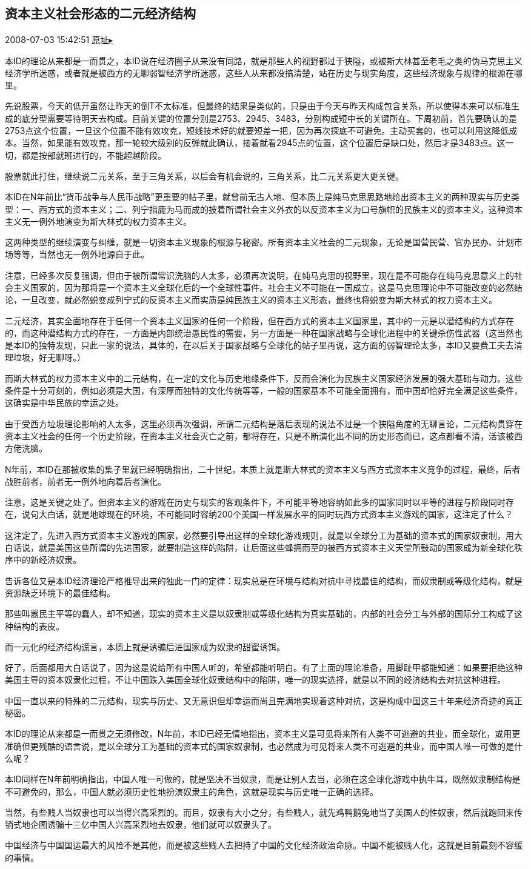 ## 资本主义社会形态的二元经济结构
2008-07-03 15:42:51
[原址▸](http://www.fxgan.com/chan_time/2008_07_12/1075.htm)


本ID的理论从来都是一而贯之，本ID说在经济圈子从来没有同路，就是那些人的视野都过于狭隘，或被斯大林甚至老毛之类的伪马克思主义经济学所迷惑，或者就是被西方的无聊弱智经济学所迷惑，这些人从来都没搞清楚，站在历史与现实角度，这些经济现象与规律的根源在哪里。

先说股票，今天的低开虽然让昨天的倒T不太标准，但最终的结果是类似的，只是由于今天与昨天构成包含关系，所以使得本来可以标准生成的底分型需要等待明天去构成。目前关键的位置分别是2753、2945、3483，分别构成短中长的关键所在。下周初前，首先要确认的是2753点这个位置，一旦这个位置不能有效攻克，短线技术好的就要短差一把，因为再次探底不可避免。主动买套的，也可以利用这降低成本。当然，如果能有效攻克，那一轮较大级别的反弹就此确认，接着就看2945点的位置，这个位置后是缺口处，然后才是3483点。这一切，都是按部就班进行的，不能超越阶段。

股票就此打住，继续说二元关系，至于三角关系，以后会有机会说的，三角关系，比二元关系更大更关键。

本ID在N年前比“货币战争与人民币战略”更重要的帖子里，就曾前无古人地、但本质上是纯马克思思路地给出资本主义的两种现实与历史类型：一、西方式的资本主义；二、列宁指鹿为马而成的披着所谓社会主义外衣的以反资本主义为口号旗帜的民族主义的资本主义，这种资本主义无一例外地演变为斯大林式的权力资本主义。

这两种类型的继续演变与纠缠，就是一切资本主义现象的根源与秘密。所有资本主义社会的二元现象，无论是国营民营、官办民办、计划市场等等，当然也无一例外地源自于此。

注意，已经多次反复强调，但由于被所谓常识洗脑的人太多，必须再次说明，在纯马克思的视野里，现在是不可能存在纯马克思意义上的社会主义国家的，因为那将是一个资本主义全球化后的一个全球性事件。社会主义不可能在一国成立，这是马克思理论中不可能改变的必然结论，一旦改变，就必然蜕变成列宁式的反资本主义而实质是纯民族主义的资本主义形态，最终也将蜕变为斯大林式的权力资本主义。

二元经济，其实全面地存在于任何一个资本主义国家的任何一个阶段，但在西方式的资本主义国家里，其中的一元是以潜结构的方式存在的，而这种潜结构方式的存在，一方面是内部统治愚民性的需要，另一方面是一种在国家战略与全球化进程中的关键杀伤性武器（这当然也是本ID的独特发现，只此一家的说法，具体的，在以后关于国家战略与全球化的帖子里再说，这方面的弱智理论太多，本ID又要费工夫去清理垃圾，好无聊呀。）

而斯大林式的权力资本主义中的二元结构，在一定的文化与历史地缘条件下，反而会演化为民族主义国家经济发展的强大基础与动力。这些条件是十分苛刻的，例如必须是大国，有深厚而独特的文化传统等等，一般的国家基本不可能全面拥有，而中国却恰好完全满足这些条件，这确实是中华民族的幸运之处。

由于受西方垃圾理论影响的人太多，这里必须再次强调，所谓二元结构是落后表现的说法不过是一个狭隘角度的无聊言论，二元结构贯穿在资本主义社会的任何一个历史阶段，在资本主义社会灭亡之前，都将存在，只是不断演化出不同的历史形态而已，这点都看不清，活该被西方佬洗脑。

N年前，本ID在那被收集的集子里就已经明确指出，二十世纪，本质上就是斯大林式的资本主义与西方式资本主义竞争的过程，最终，后者战胜前者，前者无一例外地向着后者演化。

注意，这是关键之处了。但资本主义的游戏在历史与现实的客观条件下，不可能平等地容纳如此多的国家同时以平等的进程与阶段同时存在，说句大白话，就是地球现在的环境，不可能同时容纳200个美国一样发展水平的同时玩西方式资本主义游戏的国家，这注定了什么？

这注定了，先进入西方式资本主义游戏的国家，必然要引导出这样的全球化游戏规则，就是以全球分工为基础的资本式的国家奴隶制，用大白话说，就是美国这些所谓的先进国家，就要制造这样的陷阱，让后面这些蜂拥而至的被西方式资本主义天堂所鼓动的国家成为新全球化秩序中的新经济奴隶。

告诉各位又是本ID经济理论严格推导出来的独此一门的定律：现实总是在环境与结构对抗中寻找最佳的结构，而奴隶制或等级化结构，就是资源缺乏环境下的最佳结构。

那些叫嚣民主平等的蠢人，却不知道，现实的资本主义是以奴隶制或等级化结构为真实基础的，内部的社会分工与外部的国际分工构成了这种结构的表皮。

而一元化的经济结构谎言，本质上就是诱骗后进国家成为奴隶的甜蜜诱饵。

好了，后面都用大白话说了，因为这是说给所有中国人听的，希望都能听明白。有了上面的理论准备，用脚趾甲都能知道：如果要拒绝这种美国主导的资本奴隶化过程，不让中国跌入美国全球化奴隶结构中的陷阱，唯一的现实选择，就是以不同的经济结构去对抗这种进程。

中国一直以来的特殊的二元结构，现实与历史、又无意识但却幸运而尚且完满地实现着这种对抗，这是构成中国这三十年来经济奇迹的真正秘密。

本ID的理论从来都是一而贯之无须修改，N年前，本ID已经无情地指出，资本主义是可见将来所有人类不可逃避的共业，而全球化，或用更准确但更残酷的语言说，是以全球分工为基础的资本式的国家奴隶制，也必然成为可见将来人类不可逃避的共业，而中国人唯一可做的是什么呢？

本ID同样在N年前明确指出，中国人唯一可做的，就是坚决不当奴隶，而是让别人去当，必须在这全球化游戏中执牛耳，既然奴隶制结构是不可避免的，那么，中国人就必须历史性地扮演奴隶主的角色，这就是现实与历史唯一正确的选择。

当然，有些贱人当奴隶也可以当得兴高采烈的。而且，奴隶有大小之分，有些贱人，就先鸡鸭鹅兔地当了美国人的性奴隶，然后就跑回来传销式地企图诱骗十三亿中国人兴高采烈地去奴隶，他们就可以奴隶头了。

中国经济与中国国运最大的风险不是其他，而是被这些贱人去把持了中国的文化经济政治命脉。中国不能被贱人化，这就是目前最刻不容缓的事情。
